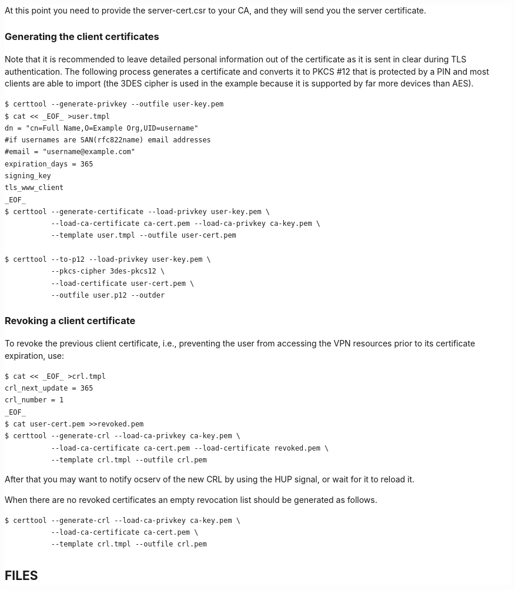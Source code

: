 At this point you need to provide the server-cert.csr to your CA,
and they will send you the server certificate.

### Generating the client certificates

Note that it is recommended to leave detailed personal information out of the
certificate as it is sent in clear during TLS authentication. The following
process generates a certificate and converts it to PKCS #12 that is protected
by a PIN and most clients are able to import (the 3DES cipher is used in
the example because it is supported by far more devices than
AES).

    $ certtool --generate-privkey --outfile user-key.pem
    $ cat << _EOF_ >user.tmpl
    dn = "cn=Full Name,O=Example Org,UID=username"
    #if usernames are SAN(rfc822name) email addresses
    #email = "username@example.com"
    expiration_days = 365
    signing_key
    tls_www_client
    _EOF_
    $ certtool --generate-certificate --load-privkey user-key.pem \
               --load-ca-certificate ca-cert.pem --load-ca-privkey ca-key.pem \
               --template user.tmpl --outfile user-cert.pem

    $ certtool --to-p12 --load-privkey user-key.pem \
               --pkcs-cipher 3des-pkcs12 \
               --load-certificate user-cert.pem \
               --outfile user.p12 --outder

### Revoking a client certificate

To revoke the previous client certificate, i.e., preventing the user from
accessing the VPN resources prior to its certificate expiration, use:

    $ cat << _EOF_ >crl.tmpl
    crl_next_update = 365
    crl_number = 1
    _EOF_
    $ cat user-cert.pem >>revoked.pem
    $ certtool --generate-crl --load-ca-privkey ca-key.pem \
               --load-ca-certificate ca-cert.pem --load-certificate revoked.pem \
               --template crl.tmpl --outfile crl.pem

After that you may want to notify ocserv of the new CRL by using
the HUP signal, or wait for it to reload it.

When there are no revoked certificates an empty revocation list
should be generated as follows.

    $ certtool --generate-crl --load-ca-privkey ca-key.pem \
               --load-ca-certificate ca-cert.pem \
               --template crl.tmpl --outfile crl.pem

## FILES
